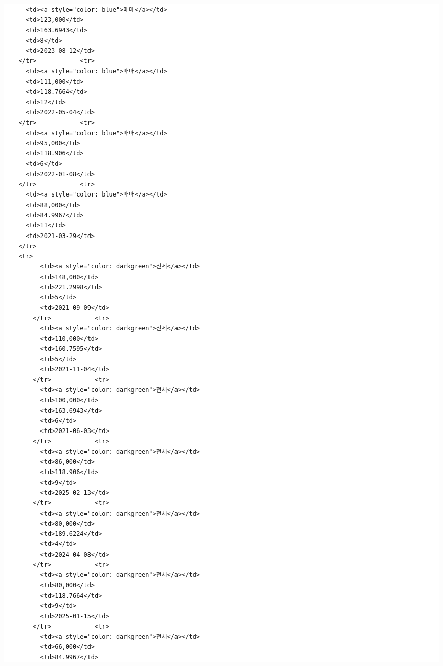           <td><a style="color: blue">매매</a></td>
          <td>123,000</td>
          <td>163.6943</td>
          <td>8</td>
          <td>2023-08-12</td>
        </tr>            <tr>
          <td><a style="color: blue">매매</a></td>
          <td>111,000</td>
          <td>118.7664</td>
          <td>12</td>
          <td>2022-05-04</td>
        </tr>            <tr>
          <td><a style="color: blue">매매</a></td>
          <td>95,000</td>
          <td>118.906</td>
          <td>6</td>
          <td>2022-01-08</td>
        </tr>            <tr>
          <td><a style="color: blue">매매</a></td>
          <td>88,000</td>
          <td>84.9967</td>
          <td>11</td>
          <td>2021-03-29</td>
        </tr>        
        <tr>
              <td><a style="color: darkgreen">전세</a></td>
              <td>148,000</td>
              <td>221.2998</td>
              <td>5</td>
              <td>2021-09-09</td>
            </tr>            <tr>
              <td><a style="color: darkgreen">전세</a></td>
              <td>110,000</td>
              <td>160.7595</td>
              <td>5</td>
              <td>2021-11-04</td>
            </tr>            <tr>
              <td><a style="color: darkgreen">전세</a></td>
              <td>100,000</td>
              <td>163.6943</td>
              <td>6</td>
              <td>2021-06-03</td>
            </tr>            <tr>
              <td><a style="color: darkgreen">전세</a></td>
              <td>86,000</td>
              <td>118.906</td>
              <td>9</td>
              <td>2025-02-13</td>
            </tr>            <tr>
              <td><a style="color: darkgreen">전세</a></td>
              <td>80,000</td>
              <td>189.6224</td>
              <td>4</td>
              <td>2024-04-08</td>
            </tr>            <tr>
              <td><a style="color: darkgreen">전세</a></td>
              <td>80,000</td>
              <td>118.7664</td>
              <td>9</td>
              <td>2025-01-15</td>
            </tr>            <tr>
              <td><a style="color: darkgreen">전세</a></td>
              <td>66,000</td>
              <td>84.9967</td>